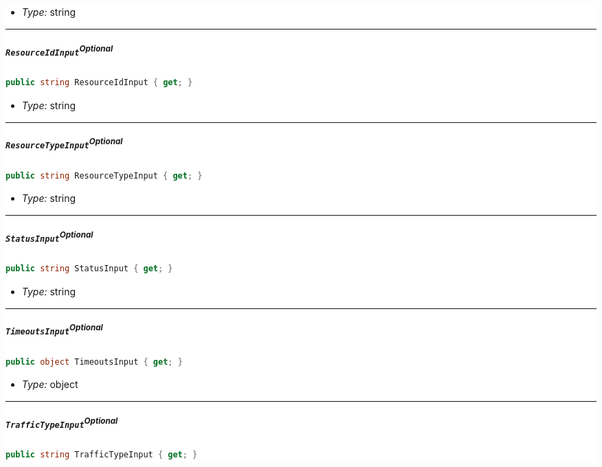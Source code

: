 - *Type:* string

---

##### `ResourceIdInput`<sup>Optional</sup> <a name="ResourceIdInput" id="@cdktf/provider-opentelekomcloud.vpcFlowLogV1.VpcFlowLogV1.property.resourceIdInput"></a>

```csharp
public string ResourceIdInput { get; }
```

- *Type:* string

---

##### `ResourceTypeInput`<sup>Optional</sup> <a name="ResourceTypeInput" id="@cdktf/provider-opentelekomcloud.vpcFlowLogV1.VpcFlowLogV1.property.resourceTypeInput"></a>

```csharp
public string ResourceTypeInput { get; }
```

- *Type:* string

---

##### `StatusInput`<sup>Optional</sup> <a name="StatusInput" id="@cdktf/provider-opentelekomcloud.vpcFlowLogV1.VpcFlowLogV1.property.statusInput"></a>

```csharp
public string StatusInput { get; }
```

- *Type:* string

---

##### `TimeoutsInput`<sup>Optional</sup> <a name="TimeoutsInput" id="@cdktf/provider-opentelekomcloud.vpcFlowLogV1.VpcFlowLogV1.property.timeoutsInput"></a>

```csharp
public object TimeoutsInput { get; }
```

- *Type:* object

---

##### `TrafficTypeInput`<sup>Optional</sup> <a name="TrafficTypeInput" id="@cdktf/provider-opentelekomcloud.vpcFlowLogV1.VpcFlowLogV1.property.trafficTypeInput"></a>

```csharp
public string TrafficTypeInput { get; }
```
